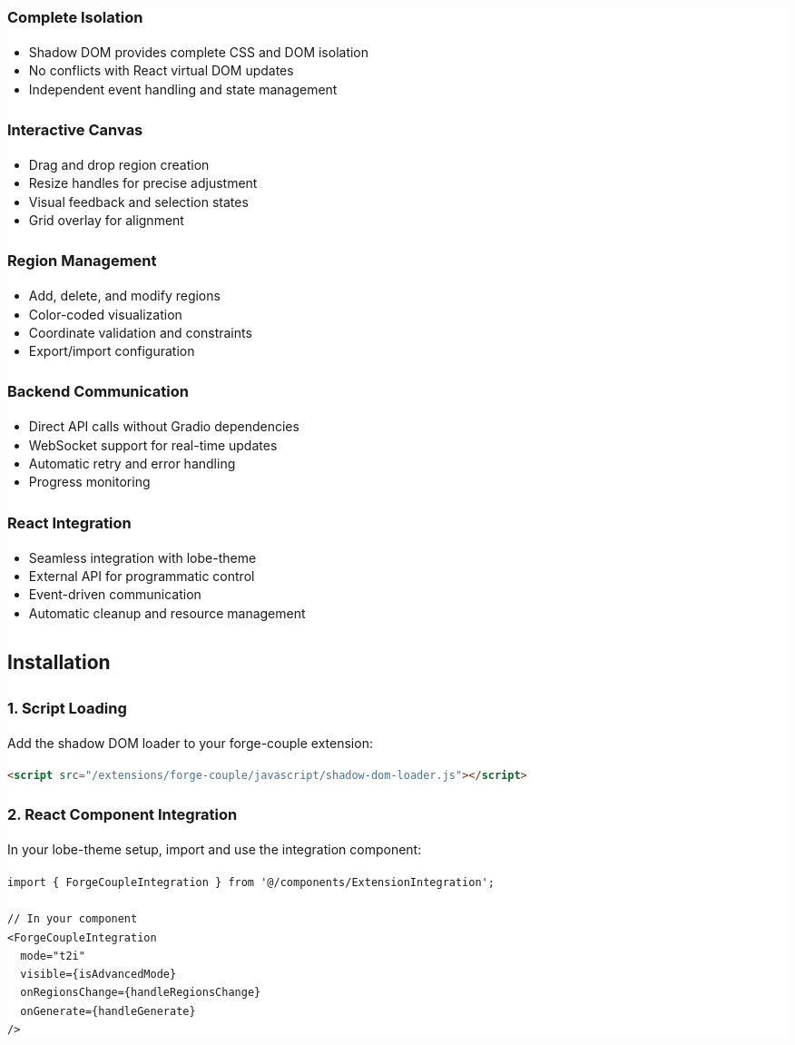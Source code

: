 ### Complete Isolation
- Shadow DOM provides complete CSS and DOM isolation
- No conflicts with React virtual DOM updates
- Independent event handling and state management

### Interactive Canvas
- Drag and drop region creation
- Resize handles for precise adjustment
- Visual feedback and selection states
- Grid overlay for alignment

### Region Management
- Add, delete, and modify regions
- Color-coded visualization
- Coordinate validation and constraints
- Export/import configuration

### Backend Communication
- Direct API calls without Gradio dependencies
- WebSocket support for real-time updates
- Automatic retry and error handling
- Progress monitoring

### React Integration
- Seamless integration with lobe-theme
- External API for programmatic control
- Event-driven communication
- Automatic cleanup and resource management

## Installation

### 1. Script Loading

Add the shadow DOM loader to your forge-couple extension:

```html
<script src="/extensions/forge-couple/javascript/shadow-dom-loader.js"></script>
```

### 2. React Component Integration

In your lobe-theme setup, import and use the integration component:

```tsx
import { ForgeCoupleIntegration } from '@/components/ExtensionIntegration';

// In your component
<ForgeCoupleIntegration
  mode="t2i"
  visible={isAdvancedMode}
  onRegionsChange={handleRegionsChange}
  onGenerate={handleGenerate}
/>
```
